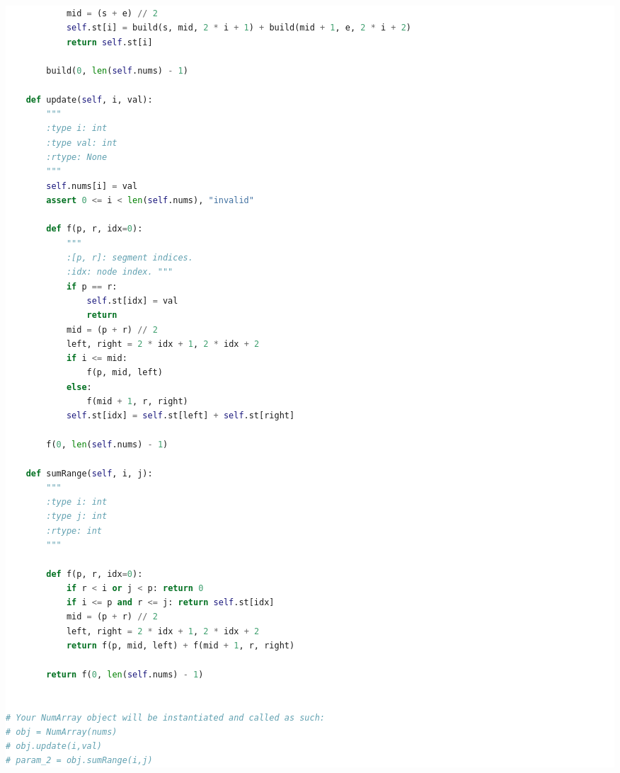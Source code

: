 ```python
            mid = (s + e) // 2
            self.st[i] = build(s, mid, 2 * i + 1) + build(mid + 1, e, 2 * i + 2)
            return self.st[i]

        build(0, len(self.nums) - 1)

    def update(self, i, val):
        """
        :type i: int
        :type val: int
        :rtype: None
        """
        self.nums[i] = val
        assert 0 <= i < len(self.nums), "invalid"

        def f(p, r, idx=0):
            """
            :[p, r]: segment indices.
            :idx: node index. """
            if p == r:
                self.st[idx] = val
                return
            mid = (p + r) // 2
            left, right = 2 * idx + 1, 2 * idx + 2
            if i <= mid:
                f(p, mid, left)
            else:
                f(mid + 1, r, right)
            self.st[idx] = self.st[left] + self.st[right]

        f(0, len(self.nums) - 1)

    def sumRange(self, i, j):
        """
        :type i: int
        :type j: int
        :rtype: int
        """

        def f(p, r, idx=0):
            if r < i or j < p: return 0
            if i <= p and r <= j: return self.st[idx]
            mid = (p + r) // 2
            left, right = 2 * idx + 1, 2 * idx + 2
            return f(p, mid, left) + f(mid + 1, r, right)

        return f(0, len(self.nums) - 1)


# Your NumArray object will be instantiated and called as such:
# obj = NumArray(nums)
# obj.update(i,val)
# param_2 = obj.sumRange(i,j)
```
